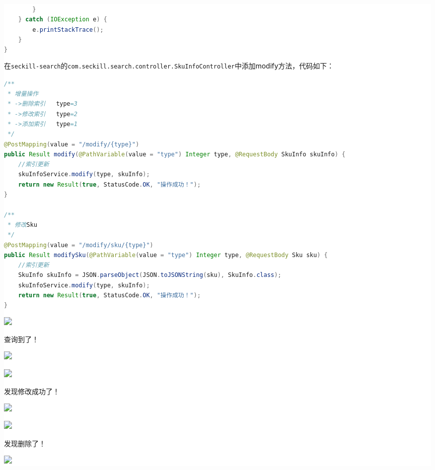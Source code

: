 ```java
        }
    } catch (IOException e) {
        e.printStackTrace();
    }
}
```

在`seckill-search`的`com.seckill.search.controller.SkuInfoController`中添加modify方法，代码如下：

```java
/**
 * 增量操作
 * ->删除索引   type=3
 * ->修改索引   type=2
 * ->添加索引   type=1
 */
@PostMapping(value = "/modify/{type}")
public Result modify(@PathVariable(value = "type") Integer type, @RequestBody SkuInfo skuInfo) {
    //索引更新
    skuInfoService.modify(type, skuInfo);
    return new Result(true, StatusCode.OK, "操作成功！");
}

/**
 * 修改Sku
 */
@PostMapping(value = "/modify/sku/{type}")
public Result modifySku(@PathVariable(value = "type") Integer type, @RequestBody Sku sku) {
    //索引更新
    SkuInfo skuInfo = JSON.parseObject(JSON.toJSONString(sku), SkuInfo.class);
    skuInfoService.modify(type, skuInfo);
    return new Result(true, StatusCode.OK, "操作成功！");
}
```

![](https://qtp-1324720525.cos.ap-shanghai.myqcloud.com/blog/image-20250103234129887.png)

查询到了！

![](https://qtp-1324720525.cos.ap-shanghai.myqcloud.com/blog/image-20250103234208339.png)



![](https://qtp-1324720525.cos.ap-shanghai.myqcloud.com/blog/image-20250103234300193.png)

发现修改成功了！

![](https://qtp-1324720525.cos.ap-shanghai.myqcloud.com/blog/image-20250103234239044.png)

![](https://qtp-1324720525.cos.ap-shanghai.myqcloud.com/blog/image-20250103234344895.png)

发现删除了！

![](https://qtp-1324720525.cos.ap-shanghai.myqcloud.com/blog/image-20250103234401354.png)
